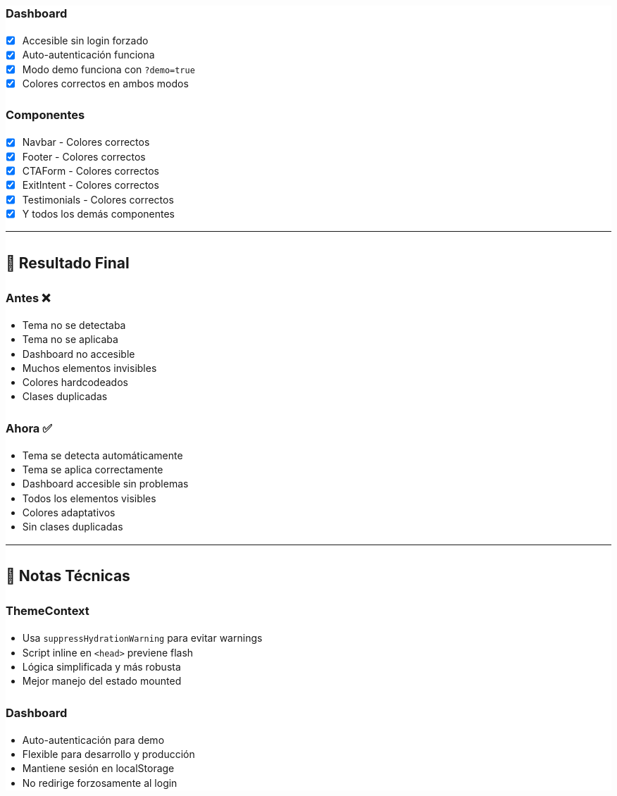 ### Dashboard
- [x] Accesible sin login forzado
- [x] Auto-autenticación funciona
- [x] Modo demo funciona con `?demo=true`
- [x] Colores correctos en ambos modos

### Componentes
- [x] Navbar - Colores correctos
- [x] Footer - Colores correctos
- [x] CTAForm - Colores correctos
- [x] ExitIntent - Colores correctos
- [x] Testimonials - Colores correctos
- [x] Y todos los demás componentes

---

## 🎯 Resultado Final

### Antes ❌
- Tema no se detectaba
- Tema no se aplicaba
- Dashboard no accesible
- Muchos elementos invisibles
- Colores hardcodeados
- Clases duplicadas

### Ahora ✅
- Tema se detecta automáticamente
- Tema se aplica correctamente
- Dashboard accesible sin problemas
- Todos los elementos visibles
- Colores adaptativos
- Sin clases duplicadas

---

## 📝 Notas Técnicas

### ThemeContext
- Usa `suppressHydrationWarning` para evitar warnings
- Script inline en `<head>` previene flash
- Lógica simplificada y más robusta
- Mejor manejo del estado mounted

### Dashboard
- Auto-autenticación para demo
- Flexible para desarrollo y producción
- Mantiene sesión en localStorage
- No redirige forzosamente al login
